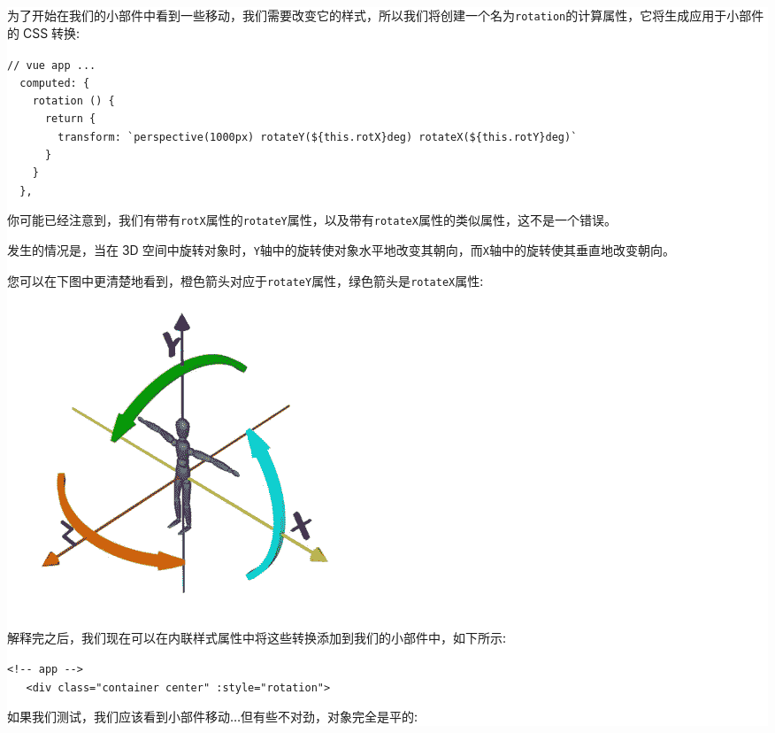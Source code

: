 为了开始在我们的小部件中看到一些移动，我们需要改变它的样式，所以我们将创建一个名为`rotation`的计算属性，它将生成应用于小部件的 CSS 转换:

```
// vue app ...
  computed: {
    rotation () {
      return {
        transform: `perspective(1000px) rotateY(${this.rotX}deg) rotateX(${this.rotY}deg)`
      }
    }
  },
```

你可能已经注意到，我们有带有`rotX`属性的`rotateY`属性，以及带有`rotateX`属性的类似属性，这不是一个错误。

发生的情况是，当在 3D 空间中旋转对象时，`Y`轴中的旋转使对象水平地改变其朝向，而`X`轴中的旋转使其垂直地改变朝向。

您可以在下图中更清楚地看到，橙色箭头对应于`rotateY`属性，绿色箭头是`rotateX`属性:

![](img/f76c8a0a92bc94bad4eca140b7beea30.png)

解释完之后，我们现在可以在内联样式属性中将这些转换添加到我们的小部件中，如下所示:

```
<!-- app -->
   <div class="container center" :style="rotation">
```

如果我们测试，我们应该看到小部件移动…但有些不对劲，对象完全是平的:
